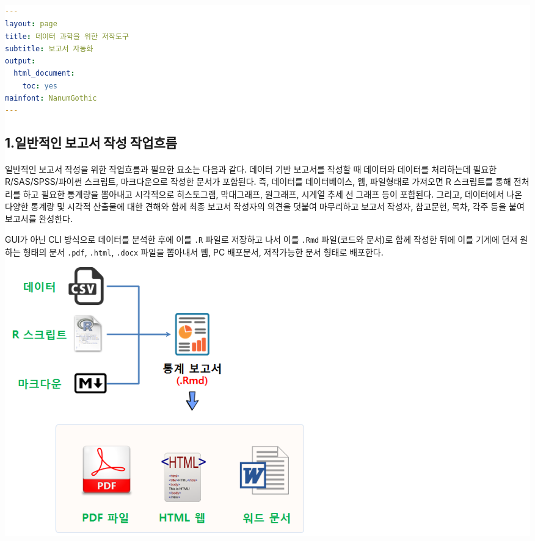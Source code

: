 ```yaml
---
layout: page
title: 데이터 과학을 위한 저작도구
subtitle: 보고서 자동화
output:
  html_document:
    toc: yes
mainfont: NanumGothic
---
```





## 1.일반적인 보고서 작성 작업흐름

일반적인 보고서 작성을 위한 작업흐름과 필요한 요소는 다음과 같다.
데이터 기반 보고서를 작성할 때 데이터와 데이터를 처리하는데 필요한 R/SAS/SPSS/파이썬 스크립트, 마크다운으로 작성한 문서가 포함된다.
즉, 데이터를 데이터베이스, 웹, 파일형태로 가져오면 R 스크립트를 통해 전처리를 하고 필요한 통계량을 뽑아내고
시각적으로 히스토그램, 막대그래프, 원그래프, 시계열 추세 선 그래프 등이 포함된다. 
그리고, 데이터에서 나온 다양한 통계량 및 시각적 산출물에 대한 견해와 함께 최종 보고서 작성자의 의견을 덧붙여 마무리하고 
보고서 작성자, 참고문헌, 목차, 각주 등을 붙여 보고서를 완성한다.

GUI가 아닌 CLI 방식으로 데이터를 분석한 후에 이를 `.R` 파일로 저장하고 나서 이를 `.Rmd` 파일(코드와 문서)로 함께 작성한 뒤에 
이를 기계에 던져 원하는 형태의 문서 `.pdf`, `.html`, `.docx` 파일을 뽑아내서 웹, PC 배포문서, 저작가능한 문서 형태로 배포한다. 

<img src="fig/report-single-automation.png" alt="일별 통계보고서 자동화" width="57%" />

